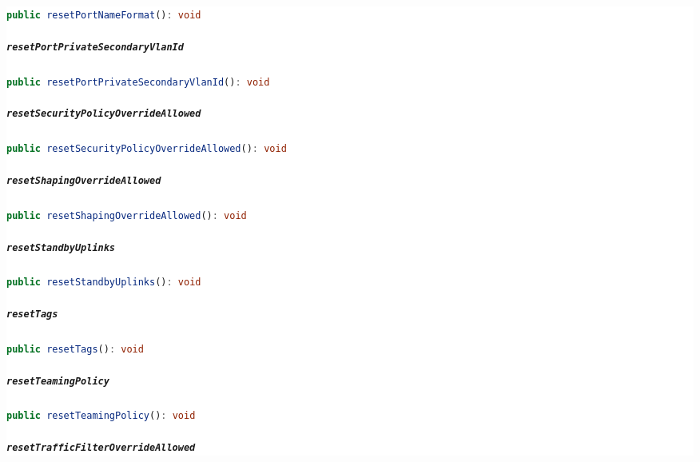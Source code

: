 ```typescript
public resetPortNameFormat(): void
```

##### `resetPortPrivateSecondaryVlanId` <a name="resetPortPrivateSecondaryVlanId" id="@cdktf/provider-vsphere.distributedPortGroup.DistributedPortGroup.resetPortPrivateSecondaryVlanId"></a>

```typescript
public resetPortPrivateSecondaryVlanId(): void
```

##### `resetSecurityPolicyOverrideAllowed` <a name="resetSecurityPolicyOverrideAllowed" id="@cdktf/provider-vsphere.distributedPortGroup.DistributedPortGroup.resetSecurityPolicyOverrideAllowed"></a>

```typescript
public resetSecurityPolicyOverrideAllowed(): void
```

##### `resetShapingOverrideAllowed` <a name="resetShapingOverrideAllowed" id="@cdktf/provider-vsphere.distributedPortGroup.DistributedPortGroup.resetShapingOverrideAllowed"></a>

```typescript
public resetShapingOverrideAllowed(): void
```

##### `resetStandbyUplinks` <a name="resetStandbyUplinks" id="@cdktf/provider-vsphere.distributedPortGroup.DistributedPortGroup.resetStandbyUplinks"></a>

```typescript
public resetStandbyUplinks(): void
```

##### `resetTags` <a name="resetTags" id="@cdktf/provider-vsphere.distributedPortGroup.DistributedPortGroup.resetTags"></a>

```typescript
public resetTags(): void
```

##### `resetTeamingPolicy` <a name="resetTeamingPolicy" id="@cdktf/provider-vsphere.distributedPortGroup.DistributedPortGroup.resetTeamingPolicy"></a>

```typescript
public resetTeamingPolicy(): void
```

##### `resetTrafficFilterOverrideAllowed` <a name="resetTrafficFilterOverrideAllowed" id="@cdktf/provider-vsphere.distributedPortGroup.DistributedPortGroup.resetTrafficFilterOverrideAllowed"></a>
